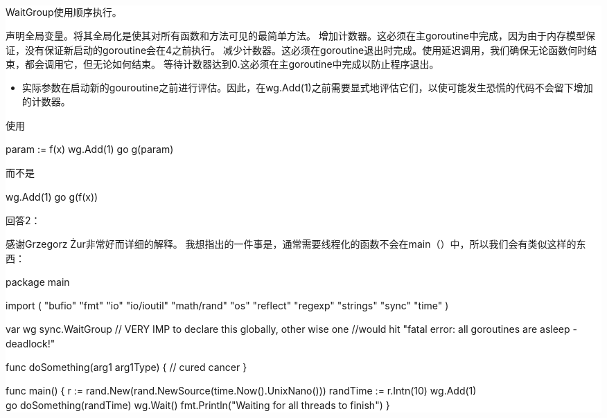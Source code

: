 
WaitGroup使用顺序执行。

声明全局变量。将其全局化是使其对所有函数和方法可见的最简单方法。
增加计数器。这必须在主goroutine中完成，因为由于内存模型保证，没有保证新启动的goroutine会在4之前执行。
减少计数器。这必须在goroutine退出时完成。使用延迟调用，我们确保无论函数何时结束，都会调用它，但无论如何结束。
等待计数器达到0.这必须在主goroutine中完成以防止程序退出。

* 实际参数在启动新的gouroutine之前进行评估。因此，在wg.Add(1)之前需要显式地评估它们，以使可能发生恐慌的代码不会留下增加的计数器。

使用

param := f(x)
wg.Add(1)
go g(param)


而不是

wg.Add(1)
go g(f(x))

回答2：

感谢Grzegorz Żur非常好而详细的解释。
我想指出的一件事是，通常需要线程化的函数不会在main（）中，所以我们会有类似这样的东西：

package main

import (
    "bufio"
    "fmt"
    "io"
    "io/ioutil"
    "math/rand"
    "os"
    "reflect"
    "regexp"
    "strings"
    "sync"
    "time"
)

var wg sync.WaitGroup    // VERY IMP to declare this globally, other wise one   //would hit "fatal error: all goroutines are asleep - deadlock!"

func doSomething(arg1 arg1Type) {
     // cured cancer
}

func main() {
    r := rand.New(rand.NewSource(time.Now().UnixNano()))
    randTime := r.Intn(10)
    wg.Add(1)    
    go doSomething(randTime)
    wg.Wait()
    fmt.Println("Waiting for all threads to finish")
}
